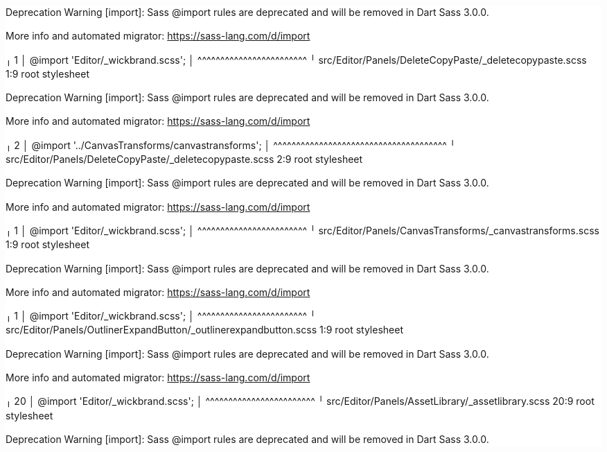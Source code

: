 Deprecation Warning [import]: Sass @import rules are deprecated and will be removed in Dart Sass 3.0.0.

More info and automated migrator: https://sass-lang.com/d/import

  ╷
1 │ @import 'Editor/_wickbrand.scss';
  │         ^^^^^^^^^^^^^^^^^^^^^^^^
  ╵
    src/Editor/Panels/DeleteCopyPaste/_deletecopypaste.scss 1:9  root stylesheet

Deprecation Warning [import]: Sass @import rules are deprecated and will be removed in Dart Sass 3.0.0.

More info and automated migrator: https://sass-lang.com/d/import

  ╷
2 │ @import '../CanvasTransforms/canvastransforms';
  │         ^^^^^^^^^^^^^^^^^^^^^^^^^^^^^^^^^^^^^^
  ╵
    src/Editor/Panels/DeleteCopyPaste/_deletecopypaste.scss 2:9  root stylesheet

Deprecation Warning [import]: Sass @import rules are deprecated and will be removed in Dart Sass 3.0.0.

More info and automated migrator: https://sass-lang.com/d/import

  ╷
1 │ @import 'Editor/_wickbrand.scss';
  │         ^^^^^^^^^^^^^^^^^^^^^^^^
  ╵
    src/Editor/Panels/CanvasTransforms/_canvastransforms.scss 1:9  root stylesheet

Deprecation Warning [import]: Sass @import rules are deprecated and will be removed in Dart Sass 3.0.0.

More info and automated migrator: https://sass-lang.com/d/import

  ╷
1 │ @import 'Editor/_wickbrand.scss';
  │         ^^^^^^^^^^^^^^^^^^^^^^^^
  ╵
    src/Editor/Panels/OutlinerExpandButton/_outlinerexpandbutton.scss 1:9  root stylesheet

Deprecation Warning [import]: Sass @import rules are deprecated and will be removed in Dart Sass 3.0.0.

More info and automated migrator: https://sass-lang.com/d/import

   ╷
20 │ @import 'Editor/_wickbrand.scss';
   │         ^^^^^^^^^^^^^^^^^^^^^^^^
   ╵
    src/Editor/Panels/AssetLibrary/_assetlibrary.scss 20:9  root stylesheet

Deprecation Warning [import]: Sass @import rules are deprecated and will be removed in Dart Sass 3.0.0.
